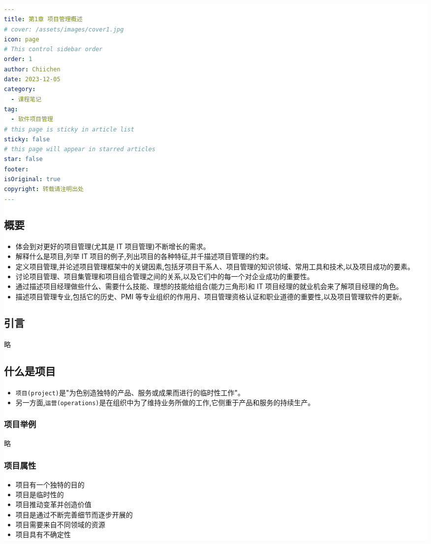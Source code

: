 ```yaml
---
title: 第1章 项目管理概述
# cover: /assets/images/cover1.jpg
icon: page
# This control sidebar order
order: 1
author: Chiichen
date: 2023-12-05
category:
  - 课程笔记
tag:
  - 软件项目管理
# this page is sticky in article list
sticky: false
# this page will appear in starred articles
star: false
footer:
isOriginal: true
copyright: 转载请注明出处
---
```


## 概要

- 体会到对更好的项目管理(尤其是 IT 项目管理)不断增长的需求。
- 解释什么是项目,列举 IT 项目的例子,列出项目的各种特征,并千描述项目管理的约束。
- 定义项目管理,并论述项目管理框架中的关键因素,包括牙项目干系人、项目管理的知识领域、常用工具和技术,以及项目成功的要素。
- 讨论项目管理、项目集管理和项目组合管理之间的关系,以及它们中的每一个对企业成功的重要性。
- 通过描述项目经理做些什么、需要什么技能、理想的技能给组合(能力三角形)和 IT 项目经理的就业机会来了解项目经理的角色。
- 描述项目管理专业,包括它的历史、PMI 等专业组织的作用月、项目管理资格认证和职业道德的重要性,以及项目管理软件的更新。

## 引言

略

## 什么是项目

- `项目(project)`是"为色别造独特的产品、服务或成果而进行的临时性工作"。
- 另一方面,`运营(operations)`是在组织中为了维持业务所做的工作,它侧重于产品和服务的持续生产。

### 项目举例

略

### 项目属性

- 项目有一个独特的目的
- 项目是临时性的
- 项目推动变革并创造价值
- 项目是通过不断完善细节而逐步开展的
- 项目需要来自不同领域的资源
- 项目具有不确定性
